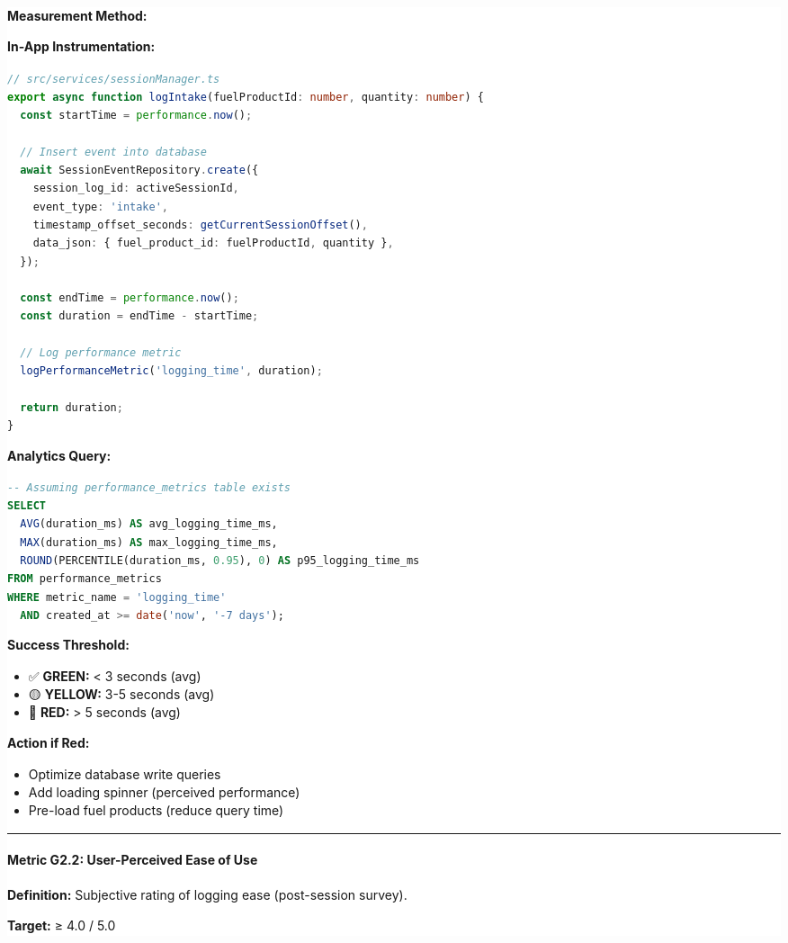 **Measurement Method:**

**In-App Instrumentation:**
```typescript
// src/services/sessionManager.ts
export async function logIntake(fuelProductId: number, quantity: number) {
  const startTime = performance.now();

  // Insert event into database
  await SessionEventRepository.create({
    session_log_id: activeSessionId,
    event_type: 'intake',
    timestamp_offset_seconds: getCurrentSessionOffset(),
    data_json: { fuel_product_id: fuelProductId, quantity },
  });

  const endTime = performance.now();
  const duration = endTime - startTime;

  // Log performance metric
  logPerformanceMetric('logging_time', duration);

  return duration;
}
```

**Analytics Query:**
```sql
-- Assuming performance_metrics table exists
SELECT
  AVG(duration_ms) AS avg_logging_time_ms,
  MAX(duration_ms) AS max_logging_time_ms,
  ROUND(PERCENTILE(duration_ms, 0.95), 0) AS p95_logging_time_ms
FROM performance_metrics
WHERE metric_name = 'logging_time'
  AND created_at >= date('now', '-7 days');
```

**Success Threshold:**
- ✅ **GREEN:** < 3 seconds (avg)
- 🟡 **YELLOW:** 3-5 seconds (avg)
- 🔴 **RED:** > 5 seconds (avg)

**Action if Red:**
- Optimize database write queries
- Add loading spinner (perceived performance)
- Pre-load fuel products (reduce query time)

---

#### **Metric G2.2: User-Perceived Ease of Use**

**Definition:** Subjective rating of logging ease (post-session survey).

**Target:** ≥ 4.0 / 5.0
